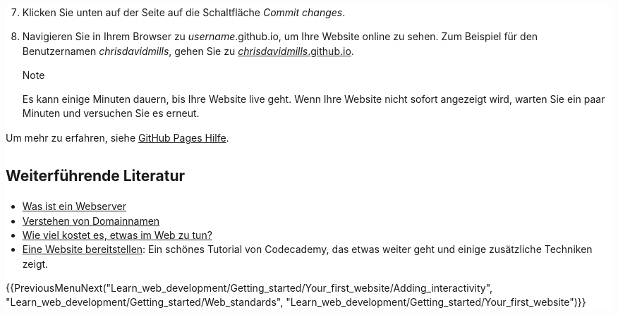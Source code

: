    7. Klicken Sie unten auf der Seite auf die Schaltfläche _Commit changes_.
5. Navigieren Sie in Ihrem Browser zu _username_.github.io, um Ihre Website online zu sehen. Zum Beispiel für den Benutzernamen _chrisdavidmills_, gehen Sie zu [_chrisdavidmills_.github.io](https://chrisdavidmills.github.io/).

   > [!NOTE]
   > Es kann einige Minuten dauern, bis Ihre Website live geht. Wenn Ihre Website nicht sofort angezeigt wird, warten Sie ein paar Minuten und versuchen Sie es erneut.

Um mehr zu erfahren, siehe [GitHub Pages Hilfe](https://docs.github.com/en/pages/getting-started-with-github-pages).

## Weiterführende Literatur

- [Was ist ein Webserver](/de/docs/Learn_web_development/Howto/Web_mechanics/What_is_a_web_server)
- [Verstehen von Domainnamen](/de/docs/Learn_web_development/Howto/Web_mechanics/What_is_a_domain_name)
- [Wie viel kostet es, etwas im Web zu tun?](/de/docs/Learn_web_development/Howto/Tools_and_setup/How_much_does_it_cost)
- [Eine Website bereitstellen](https://www.codecademy.com/learn/deploy-a-website): Ein schönes Tutorial von Codecademy, das etwas weiter geht und einige zusätzliche Techniken zeigt.

{{PreviousMenuNext("Learn_web_development/Getting_started/Your_first_website/Adding_interactivity", "Learn_web_development/Getting_started/Web_standards", "Learn_web_development/Getting_started/Your_first_website")}}
